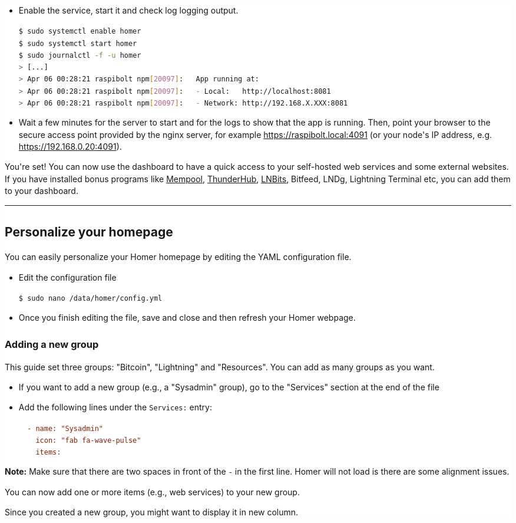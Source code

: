 * Enable the service, start it and check log logging output.

  ```sh
  $ sudo systemctl enable homer
  $ sudo systemctl start homer
  $ sudo journalctl -f -u homer
  > [...]
  > Apr 06 00:28:21 raspibolt npm[20097]:   App running at:
  > Apr 06 00:28:21 raspibolt npm[20097]:   - Local:   http://localhost:8081
  > Apr 06 00:28:21 raspibolt npm[20097]:   - Network: http://192.168.X.XXX:8081

  ```

* Wait a few minutes for the server to start and for the logs to show that the app is running. Then, point your browser to the secure access point provided by the nginx server, for example https://raspibolt.local:4091 (or your node's IP address, e.g. https://192.168.0.20:4091).  

You're set! You can now use the dashboard to have a quick access to your self-hosted web services and some external websites. If you have installed bonus programs like [Mempool](../bitcoin/mempool.md), [ThunderHub](../lightning/thunderhub.md), [LNBits](../lightning/lnbits.md), Bitfeed, LNDg, Lightning Terminal etc, you can add them to your dashboard.

---

## Personalize your homepage

You can easily personalize your Homer homepage by editing the YAML configuration file.

* Edit the configuration file

  ```sh
  $ sudo nano /data/homer/config.yml
  ```

* Once you finish editing the file, save and close and then refresh your Homer webpage.

### Adding a new group

This guide set three groups: "Bitcoin", "Lightning" and "Resources". You can add as many groups as you want. 

* If you want to add a new group (e.g., a "Sysadmin" group), go to the "Services" section at the end of the file 
* Add the following lines under the `Services:` entry:
  
  ```ini
    - name: "Sysadmin"
      icon: "fab fa-wave-pulse"
      items:
  ```

**Note:** Make sure that there are two spaces in front of the `-` in the first line. Homer will not load is there are some alignment issues.

You can now add one or more items (e.g., web services) to your new group.

Since you created a new group, you might want to display it in new column.
